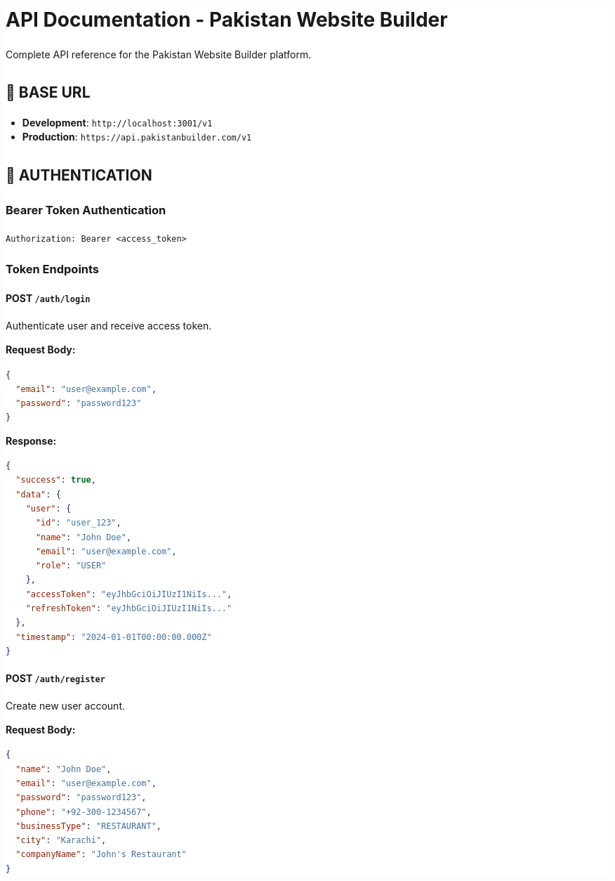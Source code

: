 # API Documentation - Pakistan Website Builder

Complete API reference for the Pakistan Website Builder platform.

## 🔗 **BASE URL**

- **Development**: `http://localhost:3001/v1`
- **Production**: `https://api.pakistanbuilder.com/v1`

## 🔐 **AUTHENTICATION**

### **Bearer Token Authentication**
```http
Authorization: Bearer <access_token>
```

### **Token Endpoints**

#### **POST** `/auth/login`
Authenticate user and receive access token.

**Request Body:**
```json
{
  "email": "user@example.com",
  "password": "password123"
}
```

**Response:**
```json
{
  "success": true,
  "data": {
    "user": {
      "id": "user_123",
      "name": "John Doe",
      "email": "user@example.com",
      "role": "USER"
    },
    "accessToken": "eyJhbGciOiJIUzI1NiIs...",
    "refreshToken": "eyJhbGciOiJIUzI1NiIs..."
  },
  "timestamp": "2024-01-01T00:00:00.000Z"
}
```

#### **POST** `/auth/register`
Create new user account.

**Request Body:**
```json
{
  "name": "John Doe",
  "email": "user@example.com",
  "password": "password123",
  "phone": "+92-300-1234567",
  "businessType": "RESTAURANT",
  "city": "Karachi",
  "companyName": "John's Restaurant"
}
```
